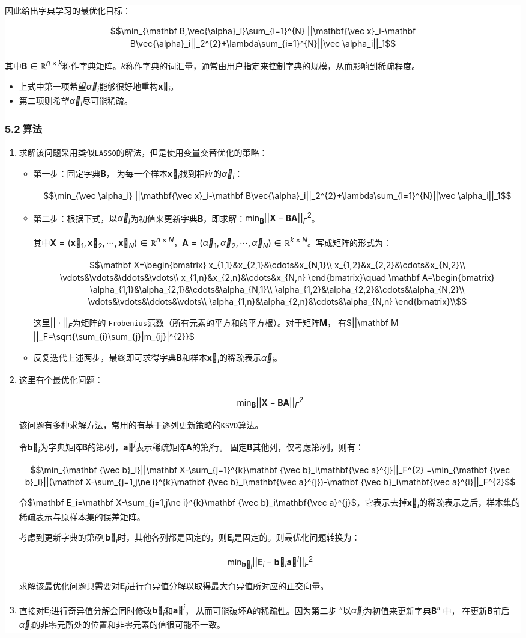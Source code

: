    因此给出字典学习的最优化目标：

   $$\min_{\mathbf B,\vec{\alpha}_i}\sum_{i=1}^{N} ||\mathbf{\vec x}_i-\mathbf B\vec{\alpha}_i||_2^{2}+\lambda\sum_{i=1}^{N}||\vec \alpha_i||_1$$

   其中$\mathbf B\in \mathbb R^{n\times k}$称作字典矩阵。$k$称作字典的词汇量，通常由用户指定来控制字典的规模，从而影响到稀疏程度。

   - 上式中第一项希望$\vec \alpha_i$能够很好地重构$\mathbf{\vec x}_i$。
   - 第二项则希望$\vec \alpha_i$尽可能稀疏。

### 5.2 算法

1. 求解该问题采用类似`LASSO`的解法，但是使用变量交替优化的策略：

   - 第一步：固定字典$\mathbf B$， 为每一个样本$\mathbf{\vec x}_i$找到相应的$\vec \alpha_i$：

     $$\min_{\vec \alpha_i} ||\mathbf{\vec x}_i-\mathbf B\vec{\alpha}_i||_2^{2}+\lambda\sum_{i=1}^{N}||\vec \alpha_i||_1$$

   - 第二步：根据下式，以$\vec \alpha_i$为初值来更新字典$\mathbf B$，即求解：$\min_{\mathbf B}||\mathbf X-\mathbf B\mathbf A||_F^{2}$。

     其中$\mathbf X=(\mathbf{\vec x}_1,\mathbf{\vec x}_2,\cdots,\mathbf{\vec x}_N)\in \mathbb R^{n\times N}$，$\mathbf A=(\vec \alpha_1,\vec \alpha_2,\cdots,\vec \alpha_N) \in \mathbb R^{k\times N}$。写成矩阵的形式为：

     $$\mathbf X=\begin{bmatrix} x_{1,1}&x_{2,1}&\cdots&x_{N,1}\\ x_{1,2}&x_{2,2}&\cdots&x_{N,2}\\ \vdots&\vdots&\ddots&\vdots\\ x_{1,n}&x_{2,n}&\cdots&x_{N,n} \end{bmatrix}\quad \mathbf A=\begin{bmatrix} \alpha_{1,1}&\alpha_{2,1}&\cdots&\alpha_{N,1}\\ \alpha_{1,2}&\alpha_{2,2}&\cdots&\alpha_{N,2}\\ \vdots&\vdots&\ddots&\vdots\\ \alpha_{1,n}&\alpha_{2,n}&\cdots&\alpha_{N,n} \end{bmatrix}\\$$

     这里$||\cdot||_F$为矩阵的 `Frobenius`范数（所有元素的平方和的平方根）。对于矩阵$\mathbf M$， 有$||\mathbf M ||_F=\sqrt{\sum_{i}\sum_{j}|m_{ij}|^{2}}$

   - 反复迭代上述两步，最终即可求得字典$\mathbf B$和样本$\mathbf{\vec x}_i$的稀疏表示$\vec\alpha_i$。

2. 这里有个最优化问题：

   $$\min_{\mathbf B}||\mathbf X-\mathbf B\mathbf A||_F^{2}$$

   该问题有多种求解方法，常用的有基于逐列更新策略的`KSVD`算法。

   令$\mathbf {\vec b}_i$为字典矩阵$\mathbf B$的第$i$列，$\mathbf{\vec a}^{j}$表示稀疏矩阵$\mathbf A$的第$j$行。 固定$\mathbf B$其他列，仅考虑第$i$列，则有：

   $$\min_{\mathbf {\vec b}_i}||\mathbf X-\sum_{j=1}^{k}\mathbf {\vec b}_i\mathbf{\vec a}^{j}||_F^{2} =\min_{\mathbf {\vec b}_i}||(\mathbf X-\sum_{j=1,j\ne i}^{k}\mathbf {\vec b}_i\mathbf{\vec a}^{j})-\mathbf {\vec b}_i\mathbf{\vec a}^{i}||_F^{2}$$

   令$\mathbf E_i=\mathbf X-\sum_{j=1,j\ne i}^{k}\mathbf {\vec b}_i\mathbf{\vec a}^{j}$，它表示去掉$\mathbf{\vec x}_i$的稀疏表示之后，样本集的稀疏表示与原样本集的误差矩阵。

   考虑到更新字典的第$i$列$\mathbf {\vec b}_i$时，其他各列都是固定的，则$\mathbf E_i$是固定的。则最优化问题转换为：

   $$\min_{\mathbf {\vec b}_i}||\mathbf E_i-\mathbf {\vec b}_i\mathbf{\vec a}^{i} ||_F^{2}$$

   求解该最优化问题只需要对$\mathbf E_i$进行奇异值分解以取得最大奇异值所对应的正交向量。

3. 直接对$\mathbf E_i$进行奇异值分解会同时修改$\mathbf {\vec b}_i$和$\mathbf{\vec a}^{i}$， 从而可能破坏$\mathbf A$的稀疏性。因为第二步 “以$\vec \alpha_i$为初值来更新字典$\mathbf B$” 中， 在更新$\mathbf B$前后$\vec \alpha_i$的非零元所处的位置和非零元素的值很可能不一致。
